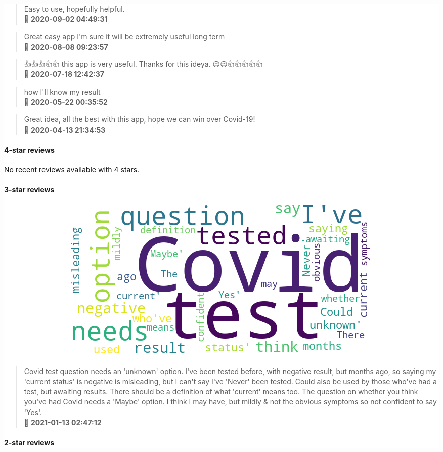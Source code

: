 > Easy to use, hopefully helpful.<br> :date: __2020-09-02 04:49:31__

> Great easy app I'm sure it will be extremely useful long term<br> :date: __2020-08-08 09:23:57__

> 👍👍👍👍👍 this app is very useful. Thanks for this ideya. 😉😉👍👍👍👍👍<br> :date: __2020-07-18 12:42:37__

> how I'll know my result<br> :date: __2020-05-22 00:35:52__

> Great idea, all the best with this app, hope we can win over Covid-19!<br> :date: __2020-04-13 21:34:53__



#### 4-star reviews

<p align="center">

</p>

No recent reviews available with 4 stars.

#### 3-star reviews

<p align="center">
<img src="3_star_reviews_wordcloud.png" alt="uk.ac.cam.cl.covid19sounds 3 reviews"/>
</p>

> Covid test question needs an 'unknown' option. I've been tested before, with negative result, but months ago, so saying my 'current status' is negative is misleading, but I can't say I've 'Never' been tested. Could also be used by those who've had a test, but awaiting results. There should be a definition of what 'current' means too. The question on whether you think you've had Covid needs a 'Maybe' option. I think I may have, but mildly & not the obvious symptoms so not confident to say 'Yes'.<br> :date: __2021-01-13 02:47:12__



#### 2-star reviews

<p align="center">